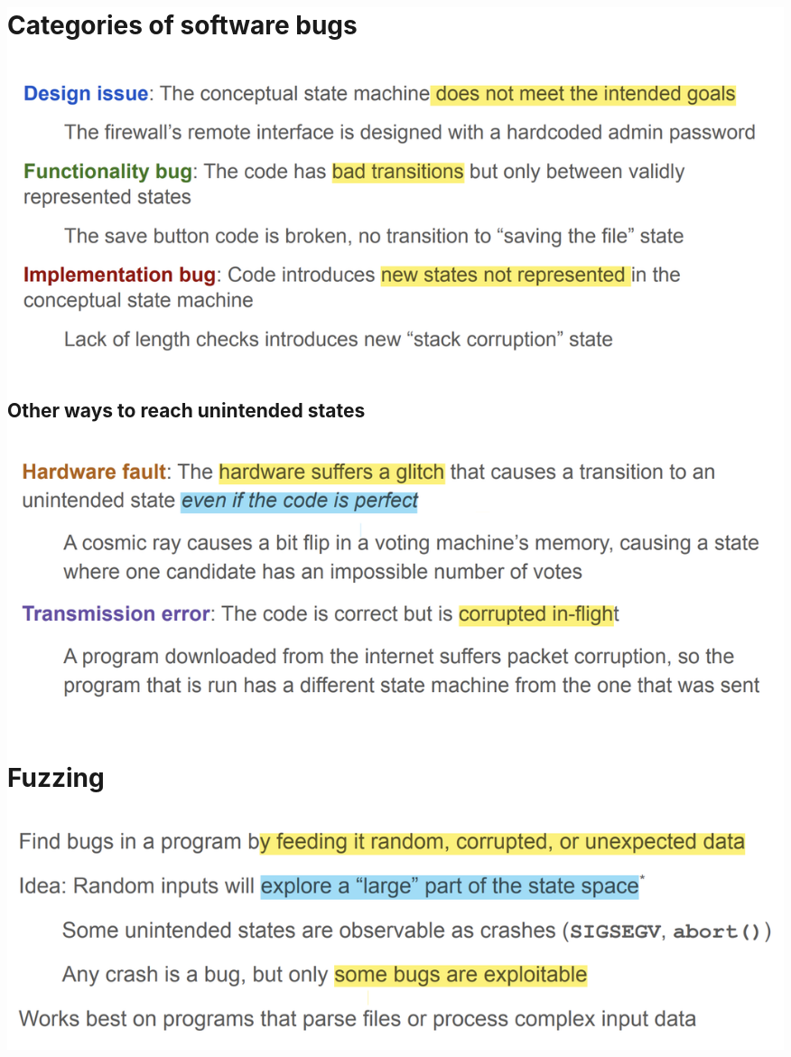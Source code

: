 
# Categories of software bugs

![Untitled 8 42.png](../../attachments/Untitled%208%2042.png)

## Other ways to reach unintended states

![Untitled 9 41.png](../../attachments/Untitled%209%2041.png)

# Fuzzing

![Untitled 10 40.png](../../attachments/Untitled%2010%2040.png)
